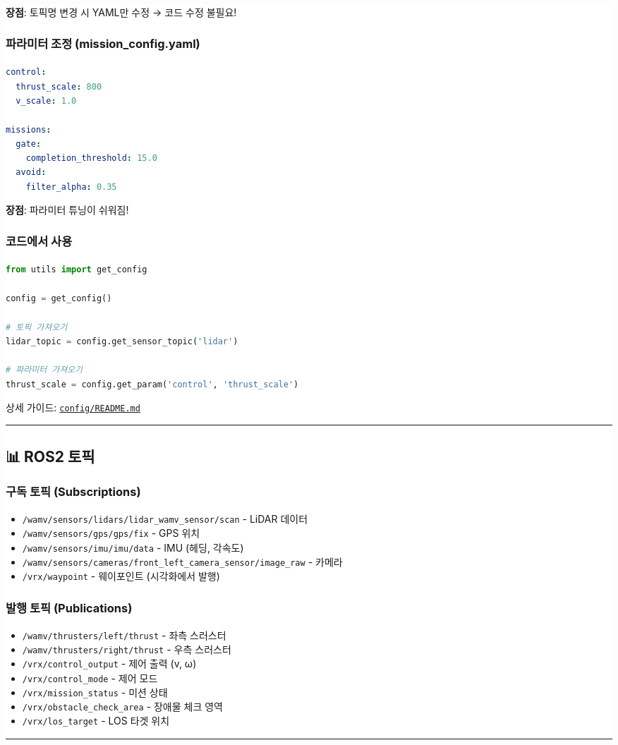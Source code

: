 **장점**: 토픽명 변경 시 YAML만 수정 → 코드 수정 불필요!

### 파라미터 조정 (mission_config.yaml)

```yaml
control:
  thrust_scale: 800
  v_scale: 1.0

missions:
  gate:
    completion_threshold: 15.0
  avoid:
    filter_alpha: 0.35
```

**장점**: 파라미터 튜닝이 쉬워짐!

### 코드에서 사용

```python
from utils import get_config

config = get_config()

# 토픽 가져오기
lidar_topic = config.get_sensor_topic('lidar')

# 파라미터 가져오기
thrust_scale = config.get_param('control', 'thrust_scale')
```

상세 가이드: [`config/README.md`](config/README.md)

---

## 📊 ROS2 토픽

### 구독 토픽 (Subscriptions)

- `/wamv/sensors/lidars/lidar_wamv_sensor/scan` - LiDAR 데이터
- `/wamv/sensors/gps/gps/fix` - GPS 위치
- `/wamv/sensors/imu/imu/data` - IMU (헤딩, 각속도)
- `/wamv/sensors/cameras/front_left_camera_sensor/image_raw` - 카메라
- `/vrx/waypoint` - 웨이포인트 (시각화에서 발행)

### 발행 토픽 (Publications)

- `/wamv/thrusters/left/thrust` - 좌측 스러스터
- `/wamv/thrusters/right/thrust` - 우측 스러스터
- `/vrx/control_output` - 제어 출력 (v, ω)
- `/vrx/control_mode` - 제어 모드
- `/vrx/mission_status` - 미션 상태
- `/vrx/obstacle_check_area` - 장애물 체크 영역
- `/vrx/los_target` - LOS 타겟 위치

---